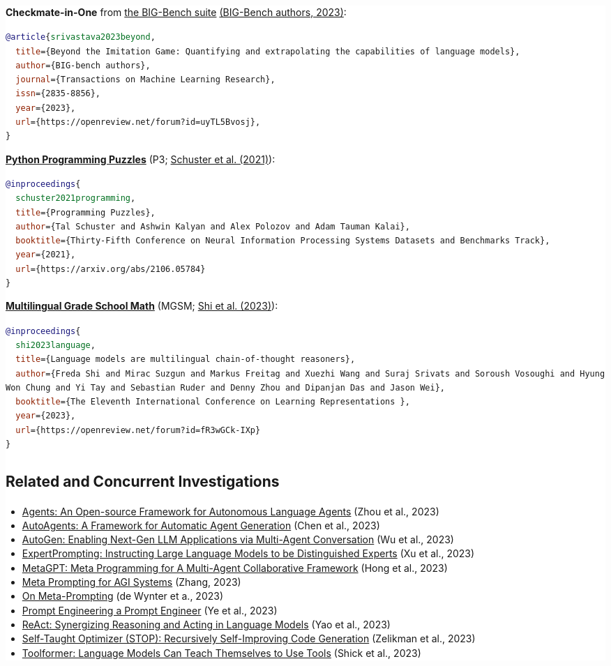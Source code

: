 **Checkmate-in-One** from [the BIG-Bench suite](https://github.com/google/BIG-bench/tree/main) [(BIG-Bench authors, 2023)](https://arxiv.org/abs/2206.04615):

```bibtex
@article{srivastava2023beyond,
  title={Beyond the Imitation Game: Quantifying and extrapolating the capabilities of language models},
  author={BIG-bench authors},
  journal={Transactions on Machine Learning Research},
  issn={2835-8856},
  year={2023},
  url={https://openreview.net/forum?id=uyTL5Bvosj},
}
```

[**Python Programming Puzzles**](https://github.com/microsoft/PythonProgrammingPuzzles) (P3; [Schuster et al. (2021)](https://arxiv.org/abs/2106.05784)):

```bibtex
@inproceedings{
  schuster2021programming,
  title={Programming Puzzles},
  author={Tal Schuster and Ashwin Kalyan and Alex Polozov and Adam Tauman Kalai},
  booktitle={Thirty-Fifth Conference on Neural Information Processing Systems Datasets and Benchmarks Track},
  year={2021},
  url={https://arxiv.org/abs/2106.05784}
}
```

[**Multilingual Grade School Math**](https://github.com/google-research/url-nlp) (MGSM; [Shi et al. (2023)](https://openreview.net/pdf?id=fR3wGCk-IXp)):

```bibtex
@inproceedings{
  shi2023language,
  title={Language models are multilingual chain-of-thought reasoners},
  author={Freda Shi and Mirac Suzgun and Markus Freitag and Xuezhi Wang and Suraj Srivats and Soroush Vosoughi and Hyung Won Chung and Yi Tay and Sebastian Ruder and Denny Zhou and Dipanjan Das and Jason Wei},
  booktitle={The Eleventh International Conference on Learning Representations },
  year={2023},
  url={https://openreview.net/forum?id=fR3wGCk-IXp}
}
```

## Related and Concurrent Investigations

- [Agents: An Open-source Framework for Autonomous Language Agents](https://arxiv.org/abs/2309.07870) (Zhou et al., 2023)
- [AutoAgents: A Framework for Automatic Agent Generation](https://arxiv.org/abs/2309.17288) (Chen et al., 2023)
- [AutoGen: Enabling Next-Gen LLM Applications via Multi-Agent Conversation](https://arxiv.org/abs/2308.08155) (Wu et al., 2023)
- [ExpertPrompting: Instructing Large Language Models to be Distinguished Experts](https://arxiv.org/abs/2305.14688) (Xu et al., 2023)
- [MetaGPT: Meta Programming for A Multi-Agent Collaborative Framework](https://arxiv.org/abs/2308.00352) (Hong et al., 2023)
- [Meta Prompting for AGI Systems](https://arxiv.org/abs/2311.11482) (Zhang, 2023)
- [On Meta-Prompting](https://arxiv.org/abs/2312.06562) (de Wynter et a., 2023)
- [Prompt Engineering a Prompt Engineer](https://arxiv.org/abs/2311.05661) (Ye et al., 2023)
- [ReAct: Synergizing Reasoning and Acting in Language Models](https://arxiv.org/abs/2210.03629) (Yao et al., 2023)
- [Self-Taught Optimizer (STOP): Recursively Self-Improving Code Generation](https://arxiv.org/abs/2310.02304) (Zelikman et al., 2023)
- [Toolformer: Language Models Can Teach Themselves to Use Tools](https://arxiv.org/abs/2302.04761) (Shick et al., 2023)
